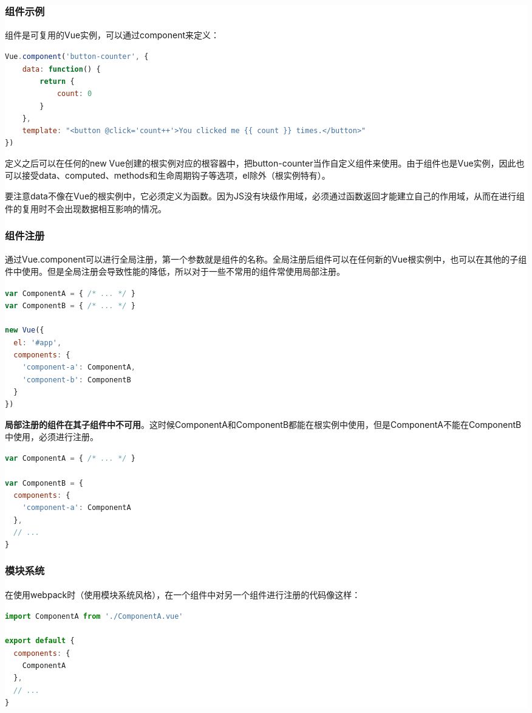 ### 组件示例

组件是可复用的Vue实例，可以通过component来定义：

```js
Vue.component('button-counter', {
    data: function() {
        return {
            count: 0
        }
    },
    template: "<button @click='count++'>You clicked me {{ count }} times.</button>"
})
```

定义之后可以在任何的new Vue创建的根实例对应的根容器中，把button-counter当作自定义组件来使用。由于组件也是Vue实例，因此也可以接受data、computed、methods和生命周期钩子等选项，el除外（根实例特有）。

要注意data不像在Vue的根实例中，它必须定义为函数。因为JS没有块级作用域，必须通过函数返回才能建立自己的作用域，从而在进行组件的复用时不会出现数据相互影响的情况。

### 组件注册

通过Vue.component可以进行全局注册，第一个参数就是组件的名称。全局注册后组件可以在任何新的Vue根实例中，也可以在其他的子组件中使用。但是全局注册会导致性能的降低，所以对于一些不常用的组件常使用局部注册。

```js
var ComponentA = { /* ... */ }
var ComponentB = { /* ... */ }

new Vue({
  el: '#app',
  components: {
    'component-a': ComponentA,
    'component-b': ComponentB
  }
})
```

**局部注册的组件在其子组件中不可用**。这时候ComponentA和ComponentB都能在根实例中使用，但是ComponentA不能在ComponentB中使用，必须进行注册。

```js
var ComponentA = { /* ... */ }

var ComponentB = {
  components: {
    'component-a': ComponentA
  },
  // ...
}
```

### 模块系统

在使用webpack时（使用模块系统风格），在一个组件中对另一个组件进行注册的代码像这样：

```js
import ComponentA from './ComponentA.vue'

export default {
  components: {
    ComponentA
  },
  // ...
}
```
